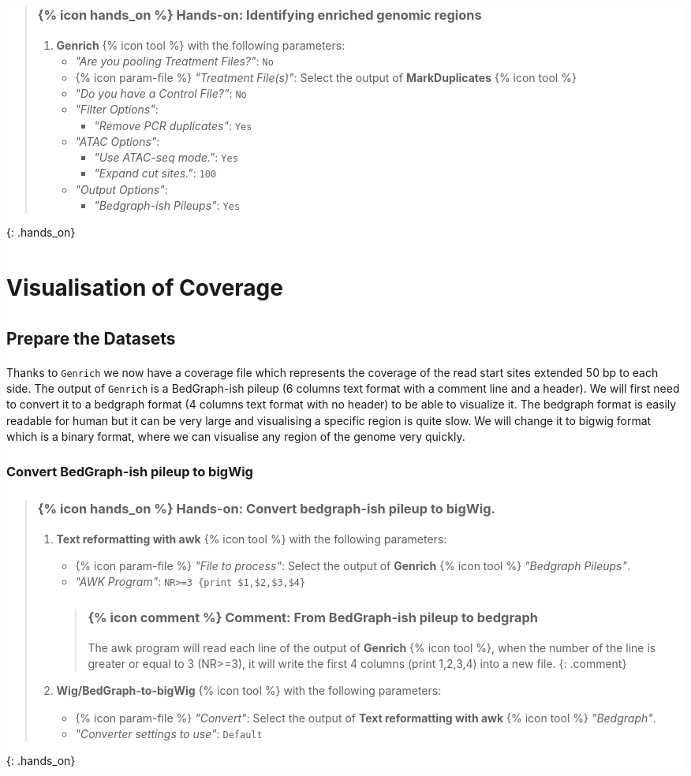 > ### {% icon hands_on %} Hands-on: Identifying enriched genomic regions
>
> 1. **Genrich** {% icon tool %} with the following parameters:
>    - *"Are you pooling Treatment Files?"*: `No`
>    - {% icon param-file %} *"Treatment File(s)"*: Select the output of  **MarkDuplicates** {% icon tool %}
>    - *"Do you have a Control File?"*: `No`
>    - *"Filter Options"*:
>        - *"Remove PCR duplicates"*: `Yes`
>    - *"ATAC Options"*:
>        - *"Use ATAC-seq mode."*: `Yes`
>        - *"Expand cut sites."*: `100`
>    - *"Output Options"*:
>        - *"Bedgraph-ish Pileups"*: `Yes`
>
{: .hands_on}

# Visualisation of Coverage

## Prepare the Datasets

Thanks to `Genrich` we now have a coverage file which represents the coverage of the read start sites extended 50 bp to each side.
The output of `Genrich` is a BedGraph-ish pileup (6 columns text format with a comment line and a header). We will first need to convert it to a bedgraph format (4 columns text format with no header) to be able to visualize it. The bedgraph format is easily readable for human but it can be very large and visualising a specific region is quite slow. We will change it to bigwig format which is a binary format, where we can visualise any region of the genome very quickly.

### Convert BedGraph-ish pileup to bigWig

> ### {% icon hands_on %} Hands-on: Convert bedgraph-ish pileup to bigWig.
>
> 1. **Text reformatting with awk** {% icon tool %} with the following parameters:
>    - {% icon param-file %} *"File to process"*: Select the output of **Genrich** {% icon tool %} *"Bedgraph Pileups"*.
>    - *"AWK Program"*: `NR>=3 {print $1,$2,$3,$4}`
>
>    > ### {% icon comment %} Comment: From BedGraph-ish pileup to bedgraph
>    >
>    > The awk program will read each line of the output of **Genrich** {% icon tool %}, when the number of the line is greater or equal to 3 (NR>=3), it will write the first 4 columns (print $1,$2,$3,$4) into a new file.
>    {: .comment}
>
> 2. **Wig/BedGraph-to-bigWig** {% icon tool %} with the following parameters:
>    - {% icon param-file %} *"Convert"*: Select the output of **Text reformatting with awk** {% icon tool %} *"Bedgraph"*.
>    - *"Converter settings to use"*: `Default`
>
{: .hands_on}
